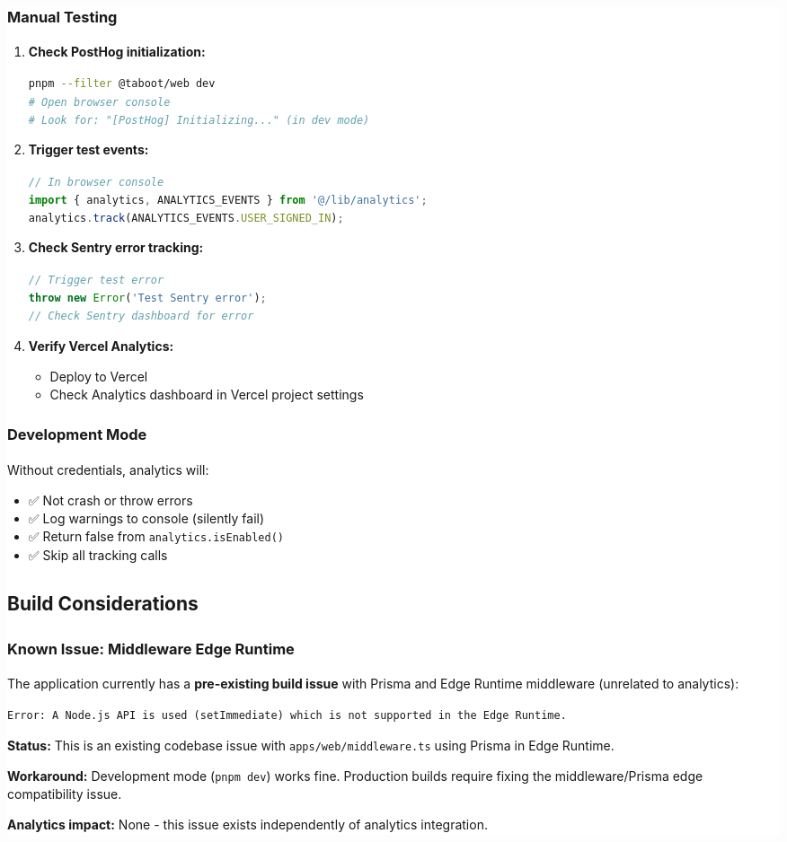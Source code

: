### Manual Testing

1. **Check PostHog initialization:**

   ```bash
   pnpm --filter @taboot/web dev
   # Open browser console
   # Look for: "[PostHog] Initializing..." (in dev mode)
   ```

2. **Trigger test events:**

   ```typescript
   // In browser console
   import { analytics, ANALYTICS_EVENTS } from '@/lib/analytics';
   analytics.track(ANALYTICS_EVENTS.USER_SIGNED_IN);
   ```

3. **Check Sentry error tracking:**

   ```typescript
   // Trigger test error
   throw new Error('Test Sentry error');
   // Check Sentry dashboard for error
   ```

4. **Verify Vercel Analytics:**
   - Deploy to Vercel
   - Check Analytics dashboard in Vercel project settings

### Development Mode

Without credentials, analytics will:

- ✅ Not crash or throw errors
- ✅ Log warnings to console (silently fail)
- ✅ Return false from `analytics.isEnabled()`
- ✅ Skip all tracking calls

## Build Considerations

### Known Issue: Middleware Edge Runtime

The application currently has a **pre-existing build issue** with Prisma and Edge Runtime middleware (unrelated to analytics):

```text
Error: A Node.js API is used (setImmediate) which is not supported in the Edge Runtime.
```

**Status:** This is an existing codebase issue with `apps/web/middleware.ts` using Prisma in Edge Runtime.

**Workaround:** Development mode (`pnpm dev`) works fine. Production builds require fixing the middleware/Prisma edge compatibility issue.

**Analytics impact:** None - this issue exists independently of analytics integration.
